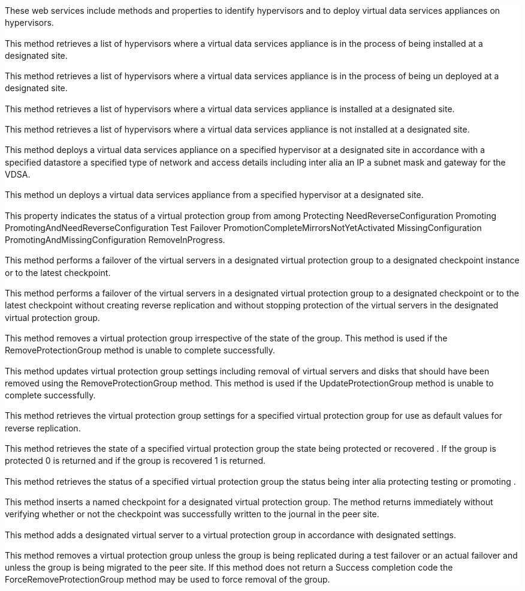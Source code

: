 These web services include methods and properties to identify hypervisors and to deploy virtual data services appliances on hypervisors.

This method retrieves a list of hypervisors where a virtual data services appliance is in the process of being installed at a designated site.

This method retrieves a list of hypervisors where a virtual data services appliance is in the process of being un deployed at a designated site.

This method retrieves a list of hypervisors where a virtual data services appliance is installed at a designated site.

This method retrieves a list of hypervisors where a virtual data services appliance is not installed at a designated site.

This method deploys a virtual data services appliance on a specified hypervisor at a designated site in accordance with a specified datastore a specified type of network and access details including inter alia an IP a subnet mask and gateway for the VDSA.

This method un deploys a virtual data services appliance from a specified hypervisor at a designated site.

This property indicates the status of a virtual protection group from among Protecting NeedReverseConfiguration Promoting PromotingAndNeedReverseConfiguration Test Failover PromotionCompleteMirrorsNotYetActivated MissingConfiguration PromotingAndMissingConfiguration RemoveInProgress.

This method performs a failover of the virtual servers in a designated virtual protection group to a designated checkpoint instance or to the latest checkpoint.

This method performs a failover of the virtual servers in a designated virtual protection group to a designated checkpoint or to the latest checkpoint without creating reverse replication and without stopping protection of the virtual servers in the designated virtual protection group.

This method removes a virtual protection group irrespective of the state of the group. This method is used if the RemoveProtectionGroup method is unable to complete successfully.

This method updates virtual protection group settings including removal of virtual servers and disks that should have been removed using the RemoveProtectionGroup method. This method is used if the UpdateProtectionGroup method is unable to complete successfully.

This method retrieves the virtual protection group settings for a specified virtual protection group for use as default values for reverse replication.

This method retrieves the state of a specified virtual protection group the state being protected or recovered . If the group is protected 0 is returned and if the group is recovered 1 is returned.

This method retrieves the status of a specified virtual protection group the status being inter alia protecting testing or promoting .

This method inserts a named checkpoint for a designated virtual protection group. The method returns immediately without verifying whether or not the checkpoint was successfully written to the journal in the peer site.

This method adds a designated virtual server to a virtual protection group in accordance with designated settings.

This method removes a virtual protection group unless the group is being replicated during a test failover or an actual failover and unless the group is being migrated to the peer site. If this method does not return a Success completion code the ForceRemoveProtectionGroup method may be used to force removal of the group.
